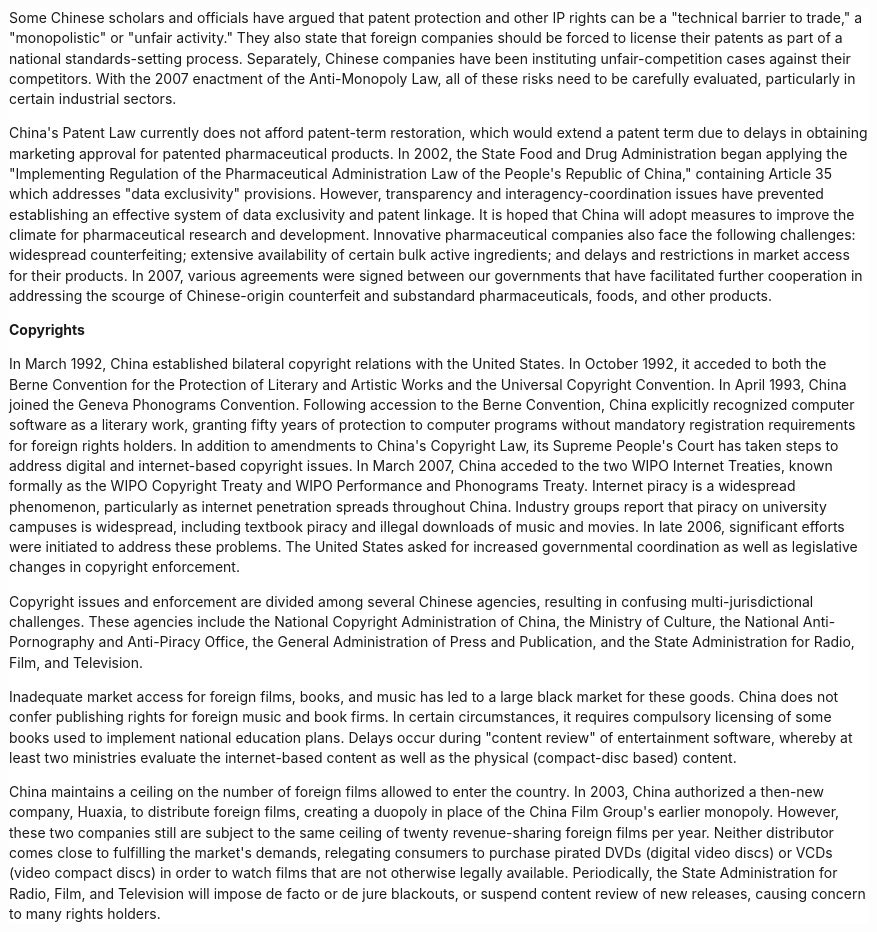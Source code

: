 Some Chinese scholars and officials have argued that patent protection and other IP rights can be a "technical barrier to trade," a "monopolistic" or "unfair activity." They also state that foreign companies should be forced to license their patents as part of a national standards-setting process. Separately, Chinese companies have been instituting unfair-competition cases against their competitors. With the 2007 enactment of the Anti-Monopoly Law, all of these risks need to be carefully evaluated, particularly in certain industrial sectors.

China's Patent Law currently does not afford patent-term restoration, which would extend a patent term due to delays in obtaining marketing approval for patented pharmaceutical products. In 2002, the State Food and Drug Administration began applying the "Implementing Regulation of the Pharmaceutical Administration Law of the People's Republic of China," containing Article 35 which addresses "data exclusivity" provisions. However, transparency and interagency-coordination issues have prevented establishing an effective system of data exclusivity and patent linkage. It is hoped that China will adopt measures to improve the climate for pharmaceutical research and development. Innovative pharmaceutical companies also face the following challenges: widespread counterfeiting; extensive availability of certain bulk active ingredients; and delays and restrictions in market access for their products. In 2007, various agreements were signed between our governments that have facilitated further cooperation in addressing the scourge of Chinese-origin counterfeit and substandard pharmaceuticals, foods, and other products.

**Copyrights**

In March 1992, China established bilateral copyright relations with the United States. In October 1992, it acceded to both the Berne Convention for the Protection of Literary and Artistic Works and the Universal Copyright Convention. In April 1993, China joined the Geneva Phonograms Convention. Following accession to the Berne Convention, China explicitly recognized computer software as a literary work, granting fifty years of protection to computer programs without mandatory registration requirements for foreign rights holders. In addition to amendments to China's Copyright Law, its Supreme People's Court has taken steps to address digital and internet-based copyright issues. In March 2007, China acceded to the two WIPO Internet Treaties, known formally as the WIPO Copyright Treaty and WIPO Performance and Phonograms Treaty. Internet piracy is a widespread phenomenon, particularly as internet penetration spreads throughout China. Industry groups report that piracy on university campuses is widespread, including textbook piracy and illegal downloads of music and movies. In late 2006, significant efforts were initiated to address these problems. The United States asked for increased governmental coordination as well as legislative changes in copyright enforcement.

Copyright issues and enforcement are divided among several Chinese agencies, resulting in confusing multi-jurisdictional challenges. These agencies include the National Copyright Administration of China, the Ministry of Culture, the National Anti-Pornography and Anti-Piracy Office, the General Administration of Press and Publication, and the State Administration for Radio, Film, and Television.

Inadequate market access for foreign films, books, and music has led to a large black market for these goods. China does not confer publishing rights for foreign music and book firms. In certain circumstances, it requires compulsory licensing of some books used to implement national education plans. Delays occur during "content review" of entertainment software, whereby at least two ministries evaluate the internet-based content as well as the physical (compact-disc based) content.

China maintains a ceiling on the number of foreign films allowed to enter the country. In 2003, China authorized a then-new company, Huaxia, to distribute foreign films, creating a duopoly in place of the China Film Group's earlier monopoly. However, these two companies still are subject to the same ceiling of twenty revenue-sharing foreign films per year. Neither distributor comes close to fulfilling the market's demands, relegating consumers to purchase pirated DVDs (digital video discs) or VCDs (video compact discs) in order to watch films that are not otherwise legally available. Periodically, the State Administration for Radio, Film, and Television will impose de facto or de jure blackouts, or suspend content review of new releases, causing concern to many rights holders.
